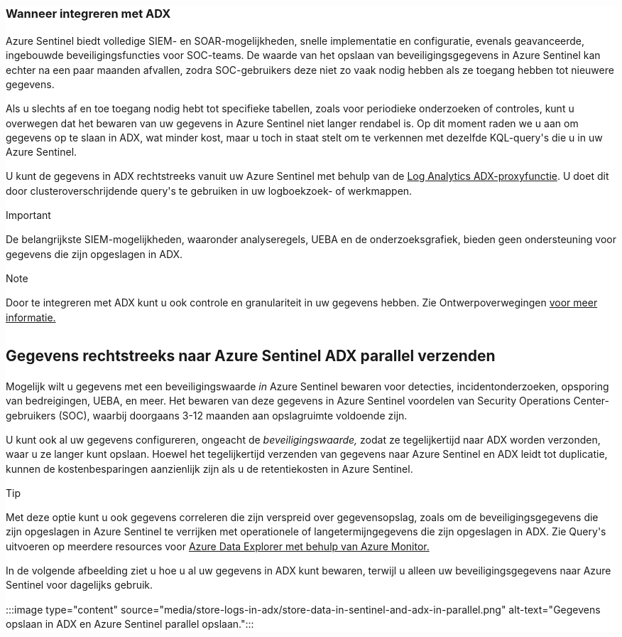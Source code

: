 ### <a name="when-to-integrate-with-adx"></a>Wanneer integreren met ADX

Azure Sentinel biedt volledige SIEM- en SOAR-mogelijkheden, snelle implementatie en configuratie, evenals geavanceerde, ingebouwde beveiligingsfuncties voor SOC-teams. De waarde van het opslaan van beveiligingsgegevens in Azure Sentinel kan echter na een paar maanden afvallen, zodra SOC-gebruikers deze niet zo vaak nodig hebben als ze toegang hebben tot nieuwere gegevens.

Als u slechts af en toe toegang nodig hebt tot specifieke tabellen, zoals voor periodieke onderzoeken of controles, kunt u overwegen dat het bewaren van uw gegevens in Azure Sentinel niet langer rendabel is. Op dit moment raden we u aan om gegevens op te slaan in ADX, wat minder kost, maar u toch in staat stelt om te verkennen met dezelfde KQL-query's die u in uw Azure Sentinel.

U kunt de gegevens in ADX rechtstreeks vanuit uw Azure Sentinel met behulp van de [Log Analytics ADX-proxyfunctie](//azure/azure-monitor/logs/azure-monitor-data-explorer-proxy). U doet dit door clusteroverschrijdende query's te gebruiken in uw logboekzoek- of werkmappen. 

> [!IMPORTANT]
> De belangrijkste SIEM-mogelijkheden, waaronder analyseregels, UEBA en de onderzoeksgrafiek, bieden geen ondersteuning voor gegevens die zijn opgeslagen in ADX.
>

> [!NOTE]
> Door te integreren met ADX kunt u ook controle en granulariteit in uw gegevens hebben. Zie Ontwerpoverwegingen [voor meer informatie.](#design-considerations)
> 
## <a name="send-data-directly-to-azure-sentinel-and-adx-in-parallel"></a>Gegevens rechtstreeks naar Azure Sentinel ADX parallel verzenden

Mogelijk wilt u gegevens met een beveiligingswaarde *in* Azure Sentinel bewaren voor detecties, incidentonderzoeken, opsporing van bedreigingen, UEBA, en meer. Het bewaren van deze gegevens in Azure Sentinel voordelen van Security Operations Center-gebruikers (SOC), waarbij doorgaans 3-12 maanden aan opslagruimte voldoende zijn.

U kunt ook al uw gegevens configureren, ongeacht de *beveiligingswaarde,* zodat ze tegelijkertijd naar ADX worden verzonden, waar u ze langer kunt opslaan. Hoewel het tegelijkertijd verzenden van gegevens naar Azure Sentinel en ADX leidt tot duplicatie, kunnen de kostenbesparingen aanzienlijk zijn als u de retentiekosten in Azure Sentinel.

> [!TIP]
> Met deze optie kunt u ook gegevens correleren die zijn verspreid over gegevensopslag, zoals om de beveiligingsgegevens die zijn opgeslagen in Azure Sentinel te verrijken met operationele of langetermijngegevens die zijn opgeslagen in ADX. Zie Query's uitvoeren op meerdere resources voor [Azure Data Explorer met behulp van Azure Monitor.](/azure/azure-monitor/logs/azure-monitor-data-explorer-proxy)
>

In de volgende afbeelding ziet u hoe u al uw gegevens in ADX kunt bewaren, terwijl u alleen uw beveiligingsgegevens naar Azure Sentinel voor dagelijks gebruik.

:::image type="content" source="media/store-logs-in-adx/store-data-in-sentinel-and-adx-in-parallel.png" alt-text="Gegevens opslaan in ADX en Azure Sentinel parallel opslaan.":::
